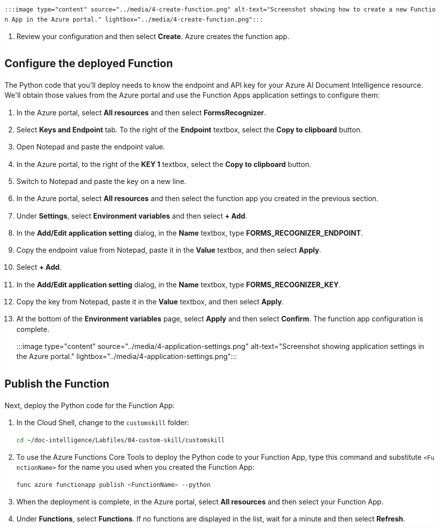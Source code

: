     :::image type="content" source="../media/4-create-function.png" alt-text="Screenshot showing how to create a new Function App in the Azure portal." lightbox="../media/4-create-function.png":::

1. Review your configuration and then select **Create**. Azure creates the function app.

## Configure the deployed Function

The Python code that you'll deploy needs to know the endpoint and API key for your Azure AI Document Intelligence resource. We'll obtain those values from the Azure portal and use the Function Apps application settings to configure them:

1. In the Azure portal, select **All resources** and then select **FormsRecognizer**.
1. Select **Keys and Endpoint** tab. To the right of the **Endpoint** textbox, select the **Copy to clipboard** button.
1. Open Notepad and paste the endpoint value.
1. In the Azure portal, to the right of the **KEY 1** textbox, select the **Copy to clipboard** button.
1. Switch to Notepad and paste the key on a new line.
1. In the Azure portal, select **All resources** and then select the function app you created in the previous section.
1. Under **Settings**, select **Environment variables** and then select **+ Add**.
1. In the **Add/Edit application setting** dialog, in the **Name** textbox, type **FORMS_RECOGNIZER_ENDPOINT**.
1. Copy the endpoint value from Notepad, paste it in the **Value** textbox, and then select **Apply**.
1. Select **+ Add**.
1. In the **Add/Edit application setting** dialog, in the **Name** textbox, type **FORMS_RECOGNIZER_KEY**.
1. Copy the key from Notepad, paste it in the **Value** textbox, and then select **Apply**. 
1. At the bottom of the **Environment variables** page, select **Apply** and then select **Confirm**. The function app configuration is complete.

    :::image type="content" source="../media/4-application-settings.png" alt-text="Screenshot showing application settings in the Azure portal." lightbox="../media/4-application-settings.png":::

## Publish the Function

Next, deploy the Python code for the Function App:

1. In the Cloud Shell, change to the `customskill` folder:

    ```bash
    cd ~/doc-intelligence/Labfiles/04-custom-skill/customskill
    ```

1. To use the Azure Functions Core Tools to deploy the Python code to your Function App, type this command and substitute `<FunctionName>` for the name you used when you created the Function App:

    ```bash
    func azure functionapp publish <FunctionName> --python
    ```

1. When the deployment is complete, in the Azure portal, select **All resources** and then select your Function App.
1. Under **Functions**, select **Functions**. If no functions are displayed in the list, wait for a minute and then select **Refresh**.
